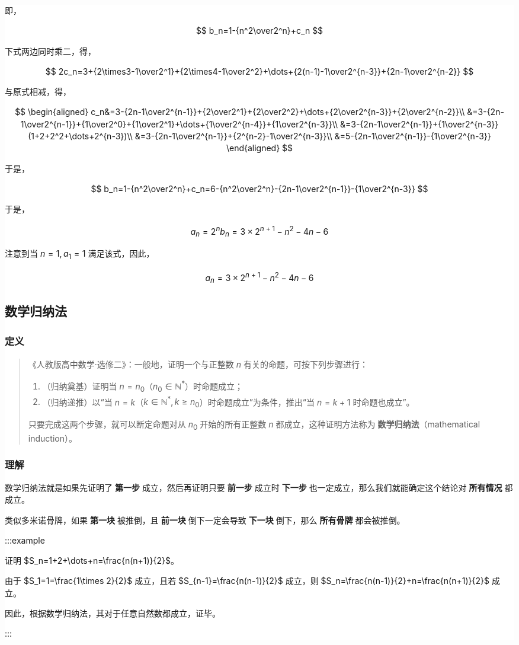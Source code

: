 即，

$$
b_n=1-{n^2\over2^n}+c_n
$$

下式两边同时乘二，得，

$$
2c_n=3+{2\times3-1\over2^1}+{2\times4-1\over2^2}+\dots+{2(n-1)-1\over2^{n-3}}+{2n-1\over2^{n-2}}
$$

与原式相减，得，

$$
\begin{aligned}
c_n&=3-{2n-1\over2^{n-1}}+{2\over2^1}+{2\over2^2}+\dots+{2\over2^{n-3}}+{2\over2^{n-2}}\\
&=3-{2n-1\over2^{n-1}}+{1\over2^0}+{1\over2^1}+\dots+{1\over2^{n-4}}+{1\over2^{n-3}}\\
&=3-{2n-1\over2^{n-1}}+{1\over2^{n-3}}(1+2+2^2+\dots+2^{n-3})\\
&=3-{2n-1\over2^{n-1}}+{2^{n-2}-1\over2^{n-3}}\\
&=5-{2n-1\over2^{n-1}}-{1\over2^{n-3}}
\end{aligned}
$$

于是，

$$
b_n=1-{n^2\over2^n}+c_n=6-{n^2\over2^n}-{2n-1\over2^{n-1}}-{1\over2^{n-3}}
$$

于是，

$$
a_n=2^nb_n=3\times2^{n+1}-n^2-4n-6
$$

注意到当 $n=1,a_1=1$ 满足该式，因此，

$$
a_n=3\times2^{n+1}-n^2-4n-6
$$

## 数学归纳法

### 定义

> 《人教版高中数学·选修二》：一般地，证明一个与正整数 $n$ 有关的命题，可按下列步骤进行：
>
> 1. （归纳奠基）证明当 $n=n_0$（$n_0\in\mathbb{N}^*$）时命题成立；
> 2. （归纳递推）以“当 $n=k$（$k\in\mathbb{N}^*,k\ge n_0$）时命题成立”为条件，推出“当 $n=k+1$ 时命题也成立”。
>
> 只要完成这两个步骤，就可以断定命题对从 $n_0$ 开始的所有正整数 $n$ 都成立，这种证明方法称为 **数学归纳法**（mathematical induction）。

### 理解

数学归纳法就是如果先证明了 **第一步** 成立，然后再证明只要 **前一步** 成立时 **下一步** 也一定成立，那么我们就能确定这个结论对 **所有情况** 都成立。

类似多米诺骨牌，如果 **第一块** 被推倒，且 **前一块** 倒下一定会导致 **下一块** 倒下，那么 **所有骨牌** 都会被推倒。

:::example

证明 $S_n=1+2+\dots+n=\frac{n(n+1)}{2}$。

由于 $S_1=1=\frac{1\times 2}{2}$ 成立，且若 $S_{n-1}=\frac{n(n-1)}{2}$ 成立，则 $S_n=\frac{n(n-1)}{2}+n=\frac{n(n+1)}{2}$ 成立。

因此，根据数学归纳法，其对于任意自然数都成立，证毕。

:::
